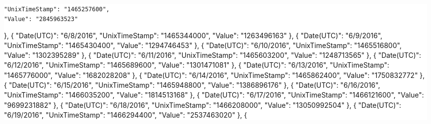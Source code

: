     "UnixTimeStamp": "1465257600",
    "Value": "2845963523"
  },
  {
    "Date(UTC)": "6/8/2016",
    "UnixTimeStamp": "1465344000",
    "Value": "1263496163"
  },
  {
    "Date(UTC)": "6/9/2016",
    "UnixTimeStamp": "1465430400",
    "Value": "1294746453"
  },
  {
    "Date(UTC)": "6/10/2016",
    "UnixTimeStamp": "1465516800",
    "Value": "1302395289"
  },
  {
    "Date(UTC)": "6/11/2016",
    "UnixTimeStamp": "1465603200",
    "Value": "1248713565"
  },
  {
    "Date(UTC)": "6/12/2016",
    "UnixTimeStamp": "1465689600",
    "Value": "1301471081"
  },
  {
    "Date(UTC)": "6/13/2016",
    "UnixTimeStamp": "1465776000",
    "Value": "1682028208"
  },
  {
    "Date(UTC)": "6/14/2016",
    "UnixTimeStamp": "1465862400",
    "Value": "1750832772"
  },
  {
    "Date(UTC)": "6/15/2016",
    "UnixTimeStamp": "1465948800",
    "Value": "1386896176"
  },
  {
    "Date(UTC)": "6/16/2016",
    "UnixTimeStamp": "1466035200",
    "Value": "1814513168"
  },
  {
    "Date(UTC)": "6/17/2016",
    "UnixTimeStamp": "1466121600",
    "Value": "9699231882"
  },
  {
    "Date(UTC)": "6/18/2016",
    "UnixTimeStamp": "1466208000",
    "Value": "13050992504"
  },
  {
    "Date(UTC)": "6/19/2016",
    "UnixTimeStamp": "1466294400",
    "Value": "2537463020"
  },
  {